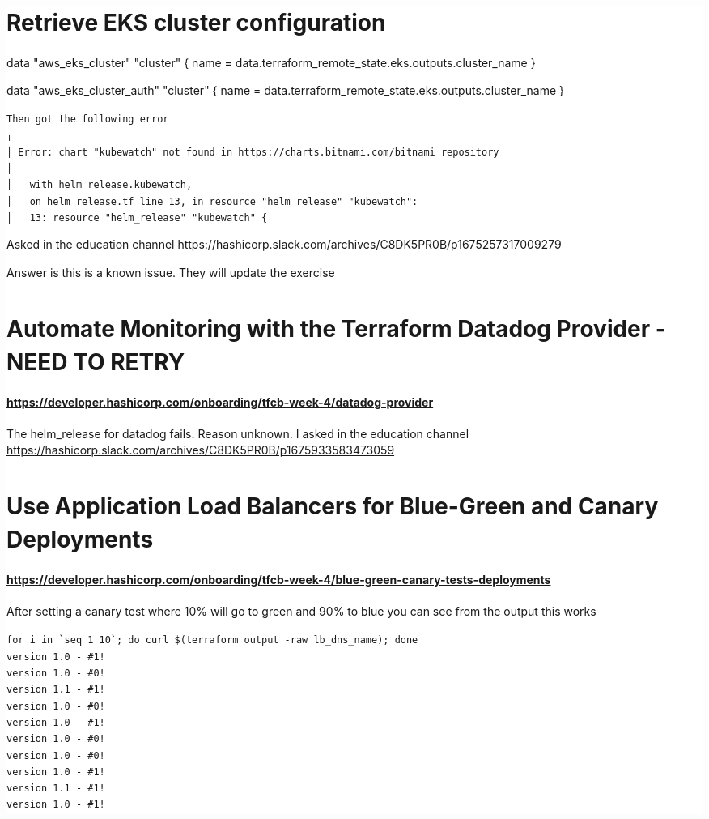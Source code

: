 # Retrieve EKS cluster configuration
data "aws_eks_cluster" "cluster" {
  name = data.terraform_remote_state.eks.outputs.cluster_name
}

data "aws_eks_cluster_auth" "cluster" {
  name = data.terraform_remote_state.eks.outputs.cluster_name
}

```
Then got the following error
╷
│ Error: chart "kubewatch" not found in https://charts.bitnami.com/bitnami repository
│ 
│   with helm_release.kubewatch,
│   on helm_release.tf line 13, in resource "helm_release" "kubewatch":
│   13: resource "helm_release" "kubewatch" {
```

Asked in the education channel
https://hashicorp.slack.com/archives/C8DK5PR0B/p1675257317009279

Answer is this is a known issue. They will update the exercise

# Automate Monitoring with the Terraform Datadog Provider  - NEED TO RETRY
#### https://developer.hashicorp.com/onboarding/tfcb-week-4/datadog-provider

The helm_release for datadog fails. Reason unknown. I asked in the education channel
https://hashicorp.slack.com/archives/C8DK5PR0B/p1675933583473059


# Use Application Load Balancers for Blue-Green and Canary Deployments
#### https://developer.hashicorp.com/onboarding/tfcb-week-4/blue-green-canary-tests-deployments

After setting a canary test where 10% will go to green and 90% to blue you can see from the output this works

```
for i in `seq 1 10`; do curl $(terraform output -raw lb_dns_name); done
version 1.0 - #1!
version 1.0 - #0!
version 1.1 - #1!
version 1.0 - #0!
version 1.0 - #1!
version 1.0 - #0!
version 1.0 - #0!
version 1.0 - #1!
version 1.1 - #1!
version 1.0 - #1!
```

